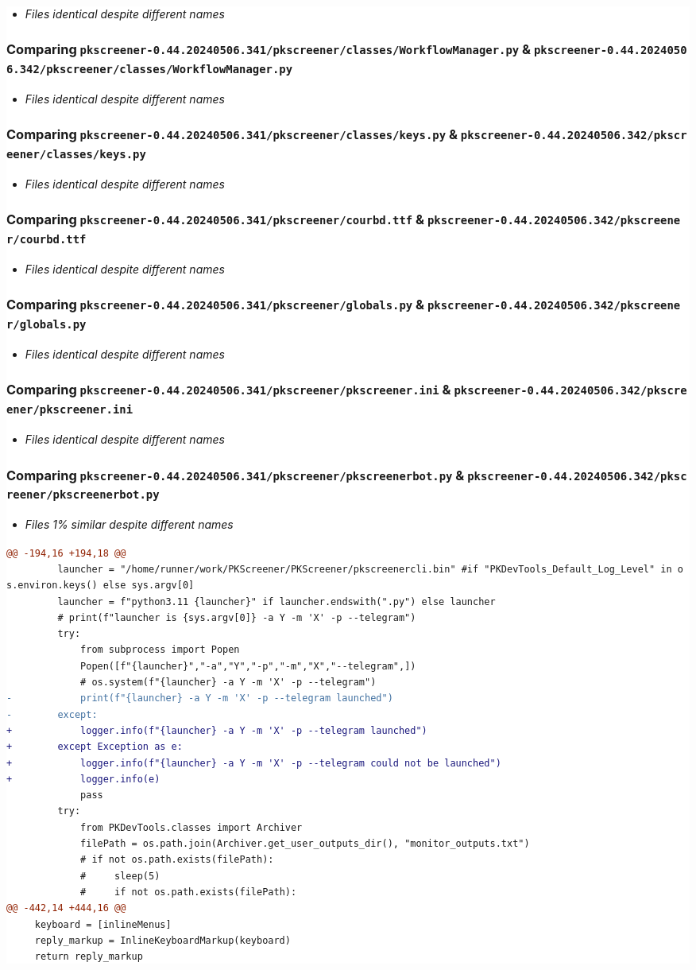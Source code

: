  * *Files identical despite different names*

### Comparing `pkscreener-0.44.20240506.341/pkscreener/classes/WorkflowManager.py` & `pkscreener-0.44.20240506.342/pkscreener/classes/WorkflowManager.py`

 * *Files identical despite different names*

### Comparing `pkscreener-0.44.20240506.341/pkscreener/classes/keys.py` & `pkscreener-0.44.20240506.342/pkscreener/classes/keys.py`

 * *Files identical despite different names*

### Comparing `pkscreener-0.44.20240506.341/pkscreener/courbd.ttf` & `pkscreener-0.44.20240506.342/pkscreener/courbd.ttf`

 * *Files identical despite different names*

### Comparing `pkscreener-0.44.20240506.341/pkscreener/globals.py` & `pkscreener-0.44.20240506.342/pkscreener/globals.py`

 * *Files identical despite different names*

### Comparing `pkscreener-0.44.20240506.341/pkscreener/pkscreener.ini` & `pkscreener-0.44.20240506.342/pkscreener/pkscreener.ini`

 * *Files identical despite different names*

### Comparing `pkscreener-0.44.20240506.341/pkscreener/pkscreenerbot.py` & `pkscreener-0.44.20240506.342/pkscreener/pkscreenerbot.py`

 * *Files 1% similar despite different names*

```diff
@@ -194,16 +194,18 @@
         launcher = "/home/runner/work/PKScreener/PKScreener/pkscreenercli.bin" #if "PKDevTools_Default_Log_Level" in os.environ.keys() else sys.argv[0]
         launcher = f"python3.11 {launcher}" if launcher.endswith(".py") else launcher
         # print(f"launcher is {sys.argv[0]} -a Y -m 'X' -p --telegram")
         try:
             from subprocess import Popen
             Popen([f"{launcher}","-a","Y","-p","-m","X","--telegram",])
             # os.system(f"{launcher} -a Y -m 'X' -p --telegram")
-            print(f"{launcher} -a Y -m 'X' -p --telegram launched")
-        except:
+            logger.info(f"{launcher} -a Y -m 'X' -p --telegram launched")
+        except Exception as e:
+            logger.info(f"{launcher} -a Y -m 'X' -p --telegram could not be launched")
+            logger.info(e)
             pass
         try:
             from PKDevTools.classes import Archiver
             filePath = os.path.join(Archiver.get_user_outputs_dir(), "monitor_outputs.txt")
             # if not os.path.exists(filePath):
             #     sleep(5)
             #     if not os.path.exists(filePath):
@@ -442,14 +444,16 @@
     keyboard = [inlineMenus]
     reply_markup = InlineKeyboardMarkup(keyboard)
     return reply_markup
```

 [MADE-IN-INDIA-badge]: https://img.shields.io/badge/MADE%20WITH%20%E2%9D%A4%20IN-INDIA-orange
 [MADE-IN-INDIA]: https://en.wikipedia.org/wiki/India
 [Windows-badge]: https://img.shields.io/badge/Windows-0078D6?logo=windows&logoColor=white
 [Linux-badge]: https://img.shields.io/badge/Linux-FCC624?logo=linux&logoColor=black
 [Mac OS-badge]: https://img.shields.io/badge/mac%20os-D3D3D3?logo=apple&logoColor=000000
 [GitHub release (latest by date)-badge]: https://img.shields.io/github/v/release/pkjmesra/PKScreener
 [GitHub release (latest by date)]: https://github.com/pkjmesra/PKScreener/releases/latest
 [pypi-badge]: https://img.shields.io/pypi/v/pkscreener.svg?style=flat-square
 [pypi]: https://pypi.python.org/pypi/pkscreener
 [wheel-badge]: https://img.shields.io/pypi/wheel/pkscreener.svg?style=flat-square
 [GitHub all releases]: https://img.shields.io/github/downloads/pkjmesra/PKScreener/total?color=Green&label=Downloads&style=for-the-badge
 [License-badge]: https://img.shields.io/github/license/pkjmesra/PKScreener?style=for-the-badge
 [MADE-IN-INDIA-badge]: https://img.shields.io/badge/MADE%20WITH%20%E2%9D%A4%20IN-INDIA-orange
 [MADE-IN-INDIA]: https://en.wikipedia.org/wiki/India
 [Windows-badge]: https://img.shields.io/badge/Windows-0078D6?logo=windows&logoColor=white
 [Linux-badge]: https://img.shields.io/badge/Linux-FCC624?logo=linux&logoColor=black
 [Mac OS-badge]: https://img.shields.io/badge/mac%20os-D3D3D3?logo=apple&logoColor=000000
 [GitHub release (latest by date)-badge]: https://img.shields.io/github/v/release/pkjmesra/PKScreener
 [GitHub release (latest by date)]: https://github.com/pkjmesra/PKScreener/releases/latest
 [pypi-badge]: https://img.shields.io/pypi/v/pkscreener.svg?style=flat-square
 [pypi]: https://pypi.python.org/pypi/pkscreener
 [wheel-badge]: https://img.shields.io/pypi/wheel/pkscreener.svg?style=flat-square
 [GitHub all releases]: https://img.shields.io/github/downloads/pkjmesra/PKScreener/total?color=Green&label=Downloads&style=for-the-badge
 [License-badge]: https://img.shields.io/github/license/pkjmesra/PKScreener?style=for-the-badge
 [MADE-IN-INDIA-badge]: https://img.shields.io/badge/MADE%20WITH%20%E2%9D%A4%20IN-INDIA-orange
 [MADE-IN-INDIA]: https://en.wikipedia.org/wiki/India
 [Windows-badge]: https://img.shields.io/badge/Windows-0078D6?logo=windows&logoColor=white
 [Linux-badge]: https://img.shields.io/badge/Linux-FCC624?logo=linux&logoColor=black
 [Mac OS-badge]: https://img.shields.io/badge/mac%20os-D3D3D3?logo=apple&logoColor=000000
 [GitHub release (latest by date)-badge]: https://img.shields.io/github/v/release/pkjmesra/PKScreener
 [GitHub release (latest by date)]: https://github.com/pkjmesra/PKScreener/releases/latest
 [pypi-badge]: https://img.shields.io/pypi/v/pkscreener.svg?style=flat-square
 [pypi]: https://pypi.python.org/pypi/pkscreener
 [wheel-badge]: https://img.shields.io/pypi/wheel/pkscreener.svg?style=flat-square
 [GitHub all releases]: https://img.shields.io/github/downloads/pkjmesra/PKScreener/total?color=Green&label=Downloads&style=for-the-badge
 [License-badge]: https://img.shields.io/github/license/pkjmesra/PKScreener?style=for-the-badge